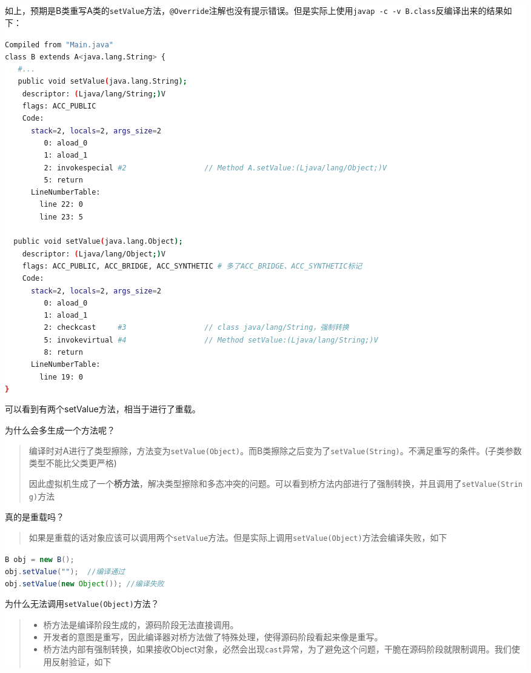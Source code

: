 如上，预期是B类重写A类的`setValue`方法，`@Override`注解也没有提示错误。但是实际上使用`javap -c -v B.class`反编译出来的结果如下：

```sh
Compiled from "Main.java"
class B extends A<java.lang.String> {
   #...
   public void setValue(java.lang.String);
    descriptor: (Ljava/lang/String;)V
    flags: ACC_PUBLIC
    Code:
      stack=2, locals=2, args_size=2
         0: aload_0
         1: aload_1
         2: invokespecial #2                  // Method A.setValue:(Ljava/lang/Object;)V
         5: return
      LineNumberTable:
        line 22: 0
        line 23: 5

  public void setValue(java.lang.Object);
    descriptor: (Ljava/lang/Object;)V
    flags: ACC_PUBLIC, ACC_BRIDGE, ACC_SYNTHETIC # 多了ACC_BRIDGE、ACC_SYNTHETIC标记
    Code:
      stack=2, locals=2, args_size=2
         0: aload_0
         1: aload_1
         2: checkcast     #3                  // class java/lang/String，强制转换
         5: invokevirtual #4                  // Method setValue:(Ljava/lang/String;)V
         8: return
      LineNumberTable:
        line 19: 0
}
```

可以看到有两个setValue方法，相当于进行了重载。

为什么会多生成一个方法呢？

> 编译时对A进行了类型擦除，方法变为`setValue(Object)`。而B类擦除之后变为了`setValue(String)`。不满足重写的条件。(子类参数类型不能比父类更严格)
>
> 因此虚拟机生成了一个**桥方法**，解决类型擦除和多态冲突的问题。可以看到桥方法内部进行了强制转换，并且调用了`setValue(String)`方法

真的是重载吗？

> 如果是重载的话对象应该可以调用两个`setValue`方法。但是实际上调用`setValue(Object)`方法会编译失败，如下

```java
B obj = new B();
obj.setValue("");  //编译通过
obj.setValue(new Object()); //编译失败
```

为什么无法调用`setValue(Object)`方法？

> * 桥方法是编译阶段生成的，源码阶段无法直接调用。
> * 开发者的意图是重写，因此编译器对桥方法做了特殊处理，使得源码阶段看起来像是重写。
> * 桥方法内部有强制转换，如果接收Object对象，必然会出现`cast`异常，为了避免这个问题，干脆在源码阶段就限制调用。我们使用反射验证，如下
